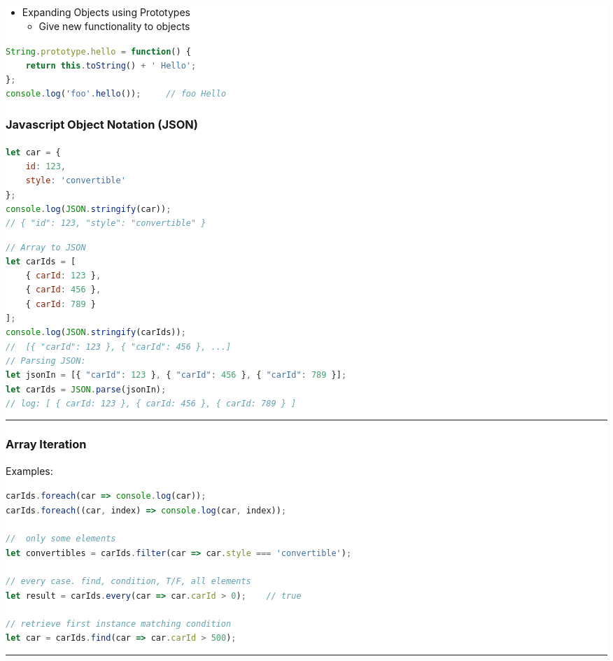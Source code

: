 - Expanding Objects using Prototypes
    - Give new functionality to objects

```javascript
String.prototype.hello = function() {
    return this.toString() + ' Hello';
};
console.log('foo'.hello());     // foo Hello
```

### Javascript Object Notation (JSON)

```javascript
let car = {
    id: 123,
    style: 'convertible'
};
console.log(JSON.stringify(car));
// { "id": 123, "style": "convertible" }
```

```javascript
// Array to JSON
let carIds = [
    { carId: 123 },
    { carId: 456 },
    { carId: 789 }
];
console.log(JSON.stringify(carIds));
//  [{ "carId": 123 }, { "carId": 456 }, ...]
// Parsing JSON:
let jsonIn = [{ "carId": 123 }, { "carId": 456 }, { "carId": 789 }];
let carIds = JSON.parse(jsonIn);
// log: [ { carId: 123 }, { carId: 456 }, { carId: 789 } ]
```

---

### Array Iteration

Examples:

```javascript
carIds.foreach(car => console.log(car));
carIds.foreach((car, index) => console.log(car, index));

//  only some elements
let convertibles = carIds.filter(car => car.style === 'convertible');

// every case. find, condition, T/F, all elements
let result = carIds.every(car => car.carId > 0);    // true

// retrieve first instance matching condition
let car = carIds.find(car => car.carId > 500);
```

---